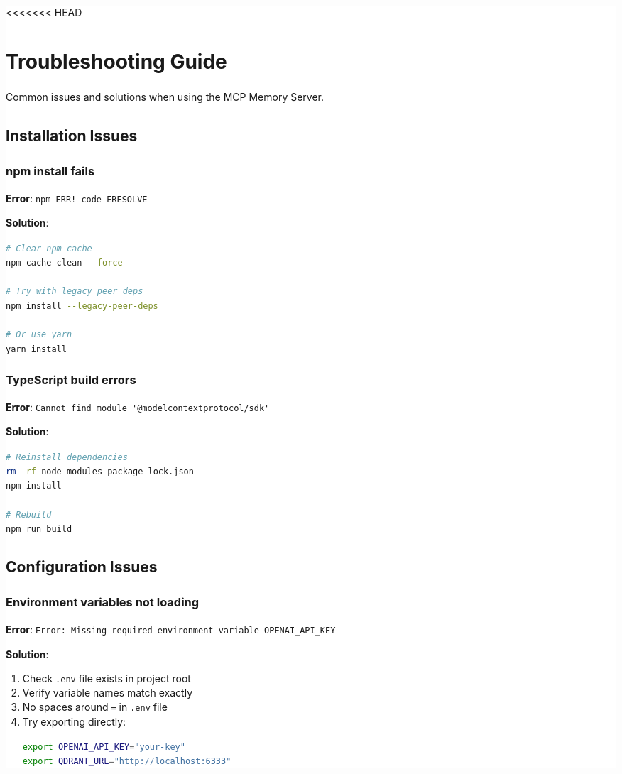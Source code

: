 <<<<<<< HEAD
# Troubleshooting Guide

Common issues and solutions when using the MCP Memory Server.

## Installation Issues

### npm install fails

**Error**: `npm ERR! code ERESOLVE`

**Solution**:
```bash
# Clear npm cache
npm cache clean --force

# Try with legacy peer deps
npm install --legacy-peer-deps

# Or use yarn
yarn install
```

### TypeScript build errors

**Error**: `Cannot find module '@modelcontextprotocol/sdk'`

**Solution**:
```bash
# Reinstall dependencies
rm -rf node_modules package-lock.json
npm install

# Rebuild
npm run build
```

## Configuration Issues

### Environment variables not loading

**Error**: `Error: Missing required environment variable OPENAI_API_KEY`

**Solution**:
1. Check `.env` file exists in project root
2. Verify variable names match exactly
3. No spaces around `=` in `.env` file
4. Try exporting directly:
   ```bash
   export OPENAI_API_KEY="your-key"
   export QDRANT_URL="http://localhost:6333"
   ```
